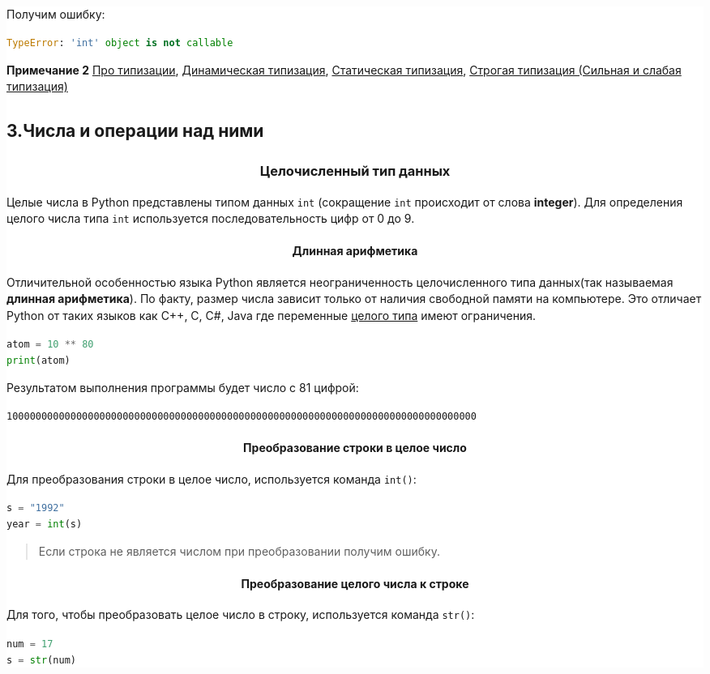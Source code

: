 Получим ошибку:

```python
TypeError: 'int' object is not callable
```

**Примечание 2** [Про типизации](https://habr.com/ru/post/161205/), [Динамическая типизация](https://ru.wikipedia.org/wiki/%D0%94%D0%B8%D0%BD%D0%B0%D0%BC%D0%B8%D1%87%D0%B5%D1%81%D0%BA%D0%B0%D1%8F_%D1%82%D0%B8%D0%BF%D0%B8%D0%B7%D0%B0%D1%86%D0%B8%D1%8F), [Статическая типизация](https://ru.wikipedia.org/wiki/%D0%A1%D1%82%D0%B0%D1%82%D0%B8%D1%87%D0%B5%D1%81%D0%BA%D0%B0%D1%8F_%D1%82%D0%B8%D0%BF%D0%B8%D0%B7%D0%B0%D1%86%D0%B8%D1%8F), [Строгая типизация (Сильная и слабая типизация)](https://ru.wikipedia.org/wiki/%D0%A1%D0%B8%D0%BB%D1%8C%D0%BD%D0%B0%D1%8F_%D0%B8_%D1%81%D0%BB%D0%B0%D0%B1%D0%B0%D1%8F_%D1%82%D0%B8%D0%BF%D0%B8%D0%B7%D0%B0%D1%86%D0%B8%D1%8F)


## 3.Числа и операции над ними

<h3 align="center">Целочисленный тип данных</h3>

Целые числа в Python представлены типом данных `int` (сокращение `int` происходит от слова <b>integer</b>). Для определения целого числа типа `int` используется
последовательность цифр от 0 до 9.

<h4 align="center">Длинная арифметика</h4>

Отличительной особенностью языка Python является неограниченность целочисленного типа данных(так называемая <b>длинная арифметика</b>). По факту, размер числа зависит только от наличия свободной памяти на
компьютере. Это отличает Python от таких языков как C++, C, C#, Java где переменные [целого типа](https://ru.wikipedia.org/wiki/%D0%A6%D0%B5%D0%BB%D0%BE%D0%B5_\(%D1%82%D0%B8%D0%BF_%D0%B4%D0%B0%D0%BD%D0%BD%D1%8B%D1%85\)) имеют ограничения. 

```python
atom = 10 ** 80
print(atom)
```

Результатом выполнения программы будет число с 81 цифрой:

```
100000000000000000000000000000000000000000000000000000000000000000000000000000000
```

<h4 align="center">Преобразование строки в целое число</h4>

Для преобразования строки в целое число, используется команда `int()`:

```python
s = "1992"
year = int(s)
```

> Если строка не является числом при преобразовании получим ошибку.

<h4 align="center">Преобразование целого числа к строке</h4>

Для того, чтобы преобразовать целое число в строку, используется команда `str()`:

```python
num = 17
s = str(num)
```
